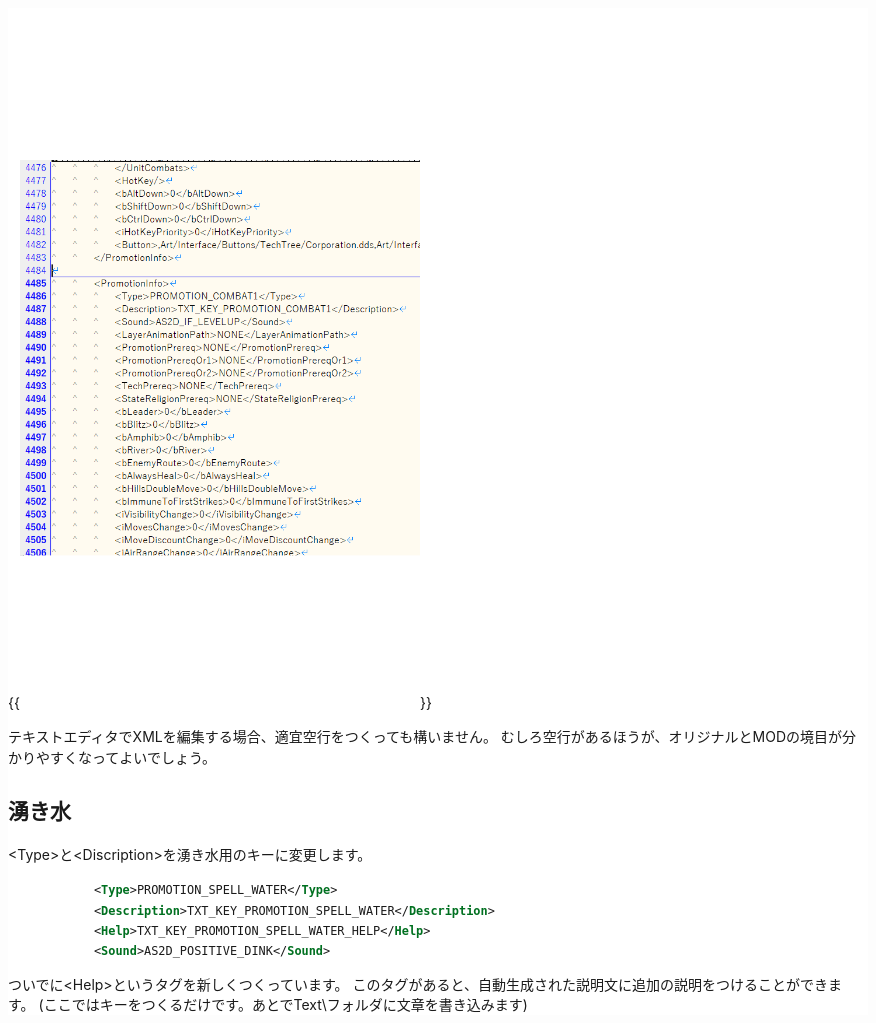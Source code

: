 {{<img src="/img/promospell_editpromotion3.png" width="400" height="700">}}

テキストエディタでXMLを編集する場合、適宜空行をつくっても構いません。
むしろ空行があるほうが、オリジナルとMODの境目が分かりやすくなってよいでしょう。

## 湧き水

\<Type\>と\<Discription\>を湧き水用のキーに変更します。
``` xml
			<Type>PROMOTION_SPELL_WATER</Type>
			<Description>TXT_KEY_PROMOTION_SPELL_WATER</Description>
			<Help>TXT_KEY_PROMOTION_SPELL_WATER_HELP</Help>
			<Sound>AS2D_POSITIVE_DINK</Sound>
```
ついでに\<Help\>というタグを新しくつくっています。
このタグがあると、自動生成された説明文に追加の説明をつけることができます。
(ここではキーをつくるだけです。あとでText\フォルダに文章を書き込みます)
